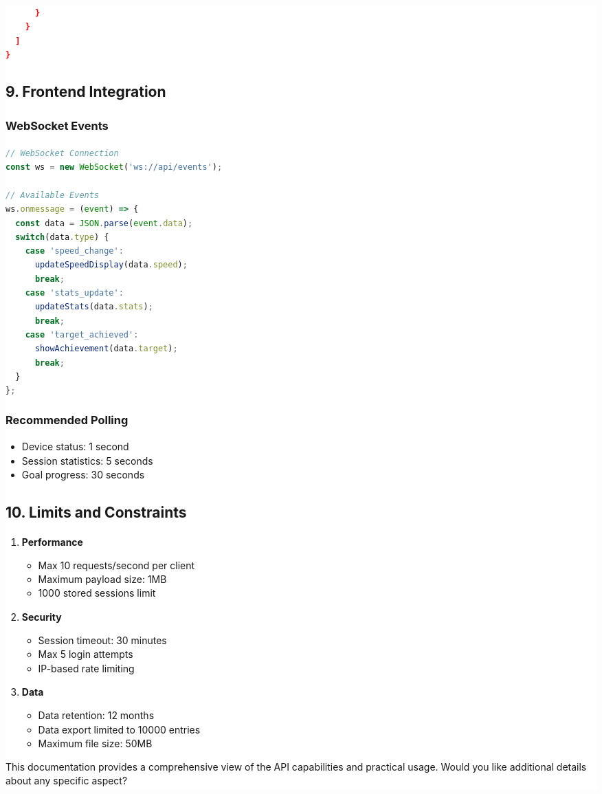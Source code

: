 ```json
      }
    }
  ]
}
```

## 9. Frontend Integration

### WebSocket Events
```javascript
// WebSocket Connection
const ws = new WebSocket('ws://api/events');

// Available Events
ws.onmessage = (event) => {
  const data = JSON.parse(event.data);
  switch(data.type) {
    case 'speed_change':
      updateSpeedDisplay(data.speed);
      break;
    case 'stats_update':
      updateStats(data.stats);
      break;
    case 'target_achieved':
      showAchievement(data.target);
      break;
  }
};
```

### Recommended Polling
- Device status: 1 second
- Session statistics: 5 seconds
- Goal progress: 30 seconds

## 10. Limits and Constraints

1. **Performance**
   - Max 10 requests/second per client
   - Maximum payload size: 1MB
   - 1000 stored sessions limit

2. **Security**
   - Session timeout: 30 minutes
   - Max 5 login attempts
   - IP-based rate limiting

3. **Data**
   - Data retention: 12 months
   - Data export limited to 10000 entries
   - Maximum file size: 50MB

This documentation provides a comprehensive view of the API capabilities and practical usage. Would you like additional details about any specific aspect?